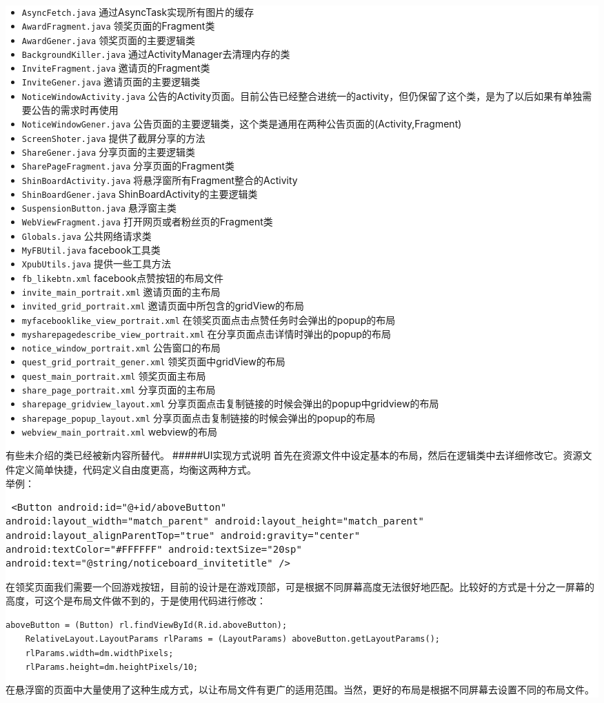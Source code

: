 *  `AsyncFetch.java`  通过AsyncTask实现所有图片的缓存
*  `AwardFragment.java` 领奖页面的Fragment类
*  `AwardGener.java` 领奖页面的主要逻辑类
*  `BackgroundKiller.java` 通过ActivityManager去清理内存的类
*  `InviteFragment.java`  邀请页的Fragment类
*  `InviteGener.java`  邀请页面的主要逻辑类
*  `NoticeWindowActivity.java`  公告的Activity页面。目前公告已经整合进统一的activity，但仍保留了这个类，是为了以后如果有单独需要公告的需求时再使用
*  `NoticeWindowGener.java` 公告页面的主要逻辑类，这个类是通用在两种公告页面的(Activity,Fragment)
*  `ScreenShoter.java`  提供了截屏分享的方法
*  `ShareGener.java`   分享页面的主要逻辑类
*  `SharePageFragment.java`  分享页面的Fragment类
*  `ShinBoardActivity.java`  将悬浮窗所有Fragment整合的Activity
*  `ShinBoardGener.java`	ShinBoardActivity的主要逻辑类
*  `SuspensionButton.java`	悬浮窗主类
*  `WebViewFragment.java`	打开网页或者粉丝页的Fragment类
*  `Globals.java`	公共网络请求类
*  `MyFBUtil.java`	facebook工具类
*  `XpubUtils.java`	提供一些工具方法
*  `fb_likebtn.xml`	facebook点赞按钮的布局文件
*  `invite_main_portrait.xml`	邀请页面的主布局
*  `invited_grid_portrait.xml`	邀请页面中所包含的gridView的布局
*  `myfacebooklike_view_portrait.xml`	在领奖页面点击点赞任务时会弹出的popup的布局
*  `mysharepagedescribe_view_portrait.xml`	在分享页面点击详情时弹出的popup的布局
*  `notice_window_portrait.xml`		公告窗口的布局
*  `quest_grid_portrait_gener.xml`	领奖页面中gridView的布局
*  `quest_main_portrait.xml`	领奖页面主布局
*  `share_page_portrait.xml`	分享页面的主布局
*  `sharepage_gridview_layout.xml`	分享页面点击复制链接的时候会弹出的popup中gridview的布局
*  `sharepage_popup_layout.xml`	  分享页面点击复制链接的时候会弹出的popup的布局
*  `webview_main_portrait.xml`	webview的布局


有些未介绍的类已经被新内容所替代。
#####UI实现方式说明
首先在资源文件中设定基本的布局，然后在逻辑类中去详细修改它。资源文件定义简单快捷，代码定义自由度更高，均衡这两种方式。  
举例：  
	<pre>
	\<Button 
        android:id="@+id/aboveButton"
        android:layout_width="match_parent"
        android:layout_height="match_parent"
        android:layout_alignParentTop="true"
        android:gravity="center"
        android:textColor="#FFFFFF"
        android:textSize="20sp"
        android:text="@string/noticeboard_invitetitle"
        />
        </pre>
在领奖页面我们需要一个回游戏按钮，目前的设计是在游戏顶部，可是根据不同屏幕高度无法很好地匹配。比较好的方式是十分之一屏幕的高度，可这个是布局文件做不到的，于是使用代码进行修改：  

	aboveButton = (Button) rl.findViewById(R.id.aboveButton);
		RelativeLayout.LayoutParams rlParams = (LayoutParams) aboveButton.getLayoutParams();
		rlParams.width=dm.widthPixels;
		rlParams.height=dm.heightPixels/10;

在悬浮窗的页面中大量使用了这种生成方式，以让布局文件有更广的适用范围。当然，更好的布局是根据不同屏幕去设置不同的布局文件。
